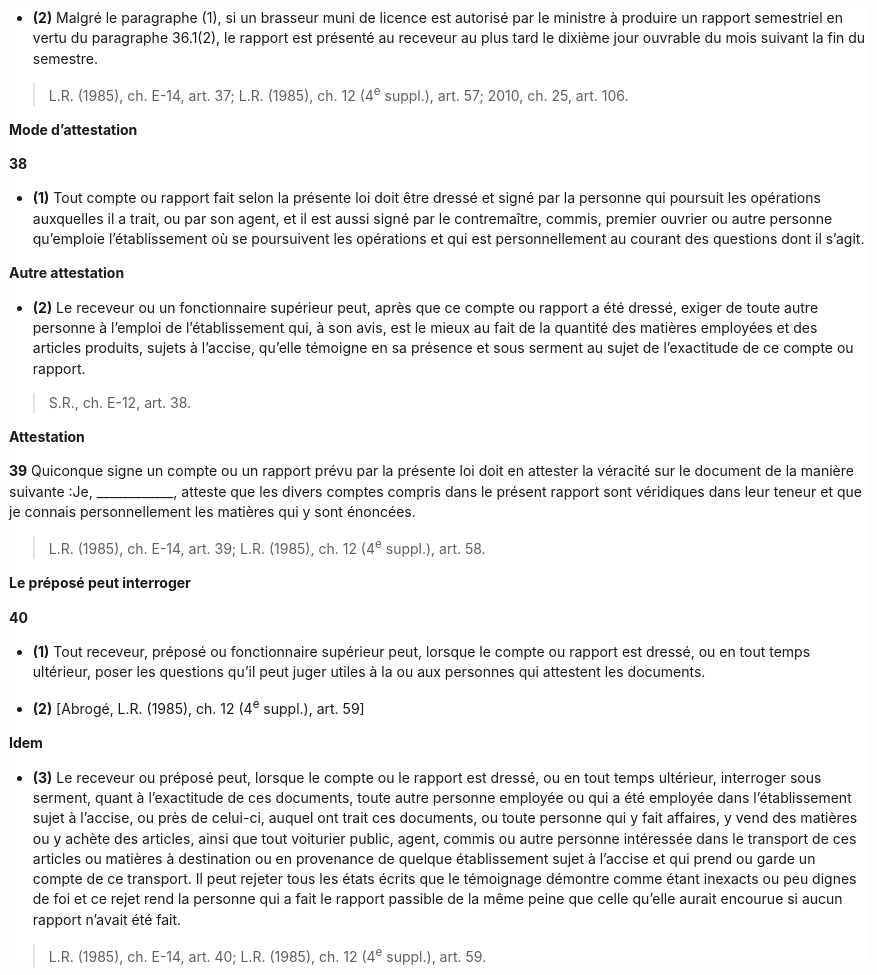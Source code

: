 - **(2)** Malgré le paragraphe (1), si un brasseur muni de licence est autorisé par le ministre à produire un rapport semestriel en vertu du paragraphe 36.1(2), le rapport est présenté au receveur au plus tard le dixième jour ouvrable du mois suivant la fin du semestre.
> L.R. (1985), ch. E-14, art. 37; L.R. (1985), ch. 12 (4<sup>e</sup> suppl.), art. 57; 2010, ch. 25, art. 106.





**Mode d’attestation**

**38** 

- **(1)** Tout compte ou rapport fait selon la présente loi doit être dressé et signé par la personne qui poursuit les opérations auxquelles il a trait, ou par son agent, et il est aussi signé par le contremaître, commis, premier ouvrier ou autre personne qu’emploie l’établissement où se poursuivent les opérations et qui est personnellement au courant des questions dont il s’agit.

**Autre attestation**

- **(2)** Le receveur ou un fonctionnaire supérieur peut, après que ce compte ou rapport a été dressé, exiger de toute autre personne à l’emploi de l’établissement qui, à son avis, est le mieux au fait de la quantité des matières employées et des articles produits, sujets à l’accise, qu’elle témoigne en sa présence et sous serment au sujet de l’exactitude de ce compte ou rapport.
> S.R., ch. E-12, art. 38.





**Attestation**

**39** Quiconque signe un compte ou un rapport prévu par la présente loi doit en attester la véracité sur le document de la manière suivante :Je, ____________, atteste que les divers comptes compris dans le présent rapport sont véridiques dans leur teneur et que je connais personnellement les matières qui y sont énoncées.


> L.R. (1985), ch. E-14, art. 39; L.R. (1985), ch. 12 (4<sup>e</sup> suppl.), art. 58.





**Le préposé peut interroger**

**40** 

- **(1)** Tout receveur, préposé ou fonctionnaire supérieur peut, lorsque le compte ou rapport est dressé, ou en tout temps ultérieur, poser les questions qu’il peut juger utiles à la ou aux personnes qui attestent les documents.

- **(2)** [Abrogé, L.R. (1985), ch. 12 (4<sup>e</sup> suppl.), art. 59]

**Idem**

- **(3)** Le receveur ou préposé peut, lorsque le compte ou le rapport est dressé, ou en tout temps ultérieur, interroger sous serment, quant à l’exactitude de ces documents, toute autre personne employée ou qui a été employée dans l’établissement sujet à l’accise, ou près de celui-ci, auquel ont trait ces documents, ou toute personne qui y fait affaires, y vend des matières ou y achète des articles, ainsi que tout voiturier public, agent, commis ou autre personne intéressée dans le transport de ces articles ou matières à destination ou en provenance de quelque établissement sujet à l’accise et qui prend ou garde un compte de ce transport. Il peut rejeter tous les états écrits que le témoignage démontre comme étant inexacts ou peu dignes de foi et ce rejet rend la personne qui a fait le rapport passible de la même peine que celle qu’elle aurait encourue si aucun rapport n’avait été fait.
> L.R. (1985), ch. E-14, art. 40; L.R. (1985), ch. 12 (4<sup>e</sup> suppl.), art. 59.
